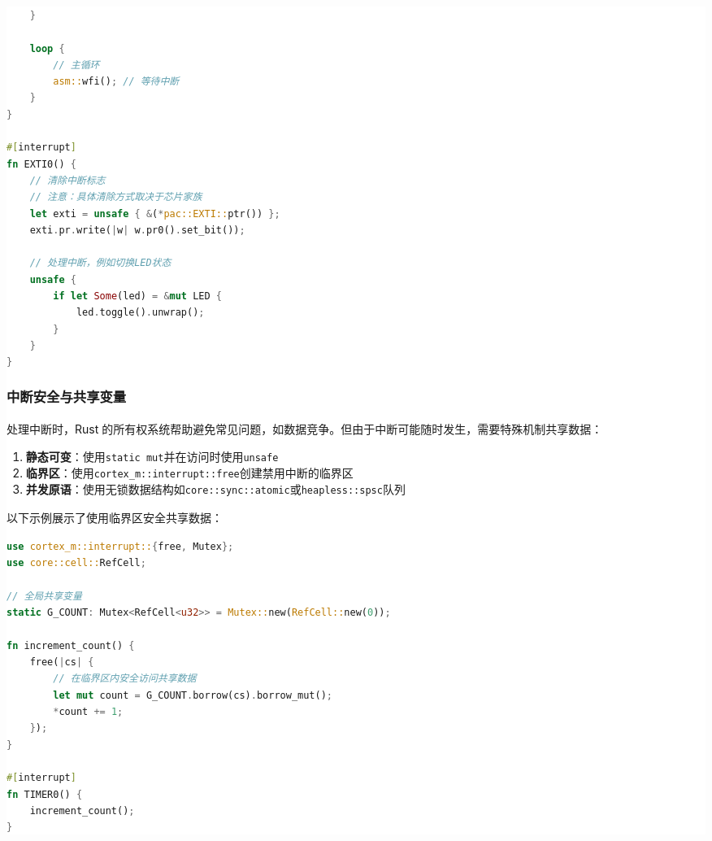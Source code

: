 ```rust
    }

    loop {
        // 主循环
        asm::wfi(); // 等待中断
    }
}

#[interrupt]
fn EXTI0() {
    // 清除中断标志
    // 注意：具体清除方式取决于芯片家族
    let exti = unsafe { &(*pac::EXTI::ptr()) };
    exti.pr.write(|w| w.pr0().set_bit());

    // 处理中断，例如切换LED状态
    unsafe {
        if let Some(led) = &mut LED {
            led.toggle().unwrap();
        }
    }
}
```

### 中断安全与共享变量

处理中断时，Rust 的所有权系统帮助避免常见问题，如数据竞争。但由于中断可能随时发生，需要特殊机制共享数据：

1. **静态可变**：使用`static mut`并在访问时使用`unsafe`
2. **临界区**：使用`cortex_m::interrupt::free`创建禁用中断的临界区
3. **并发原语**：使用无锁数据结构如`core::sync::atomic`或`heapless::spsc`队列

以下示例展示了使用临界区安全共享数据：

```rust
use cortex_m::interrupt::{free, Mutex};
use core::cell::RefCell;

// 全局共享变量
static G_COUNT: Mutex<RefCell<u32>> = Mutex::new(RefCell::new(0));

fn increment_count() {
    free(|cs| {
        // 在临界区内安全访问共享数据
        let mut count = G_COUNT.borrow(cs).borrow_mut();
        *count += 1;
    });
}

#[interrupt]
fn TIMER0() {
    increment_count();
}
```
